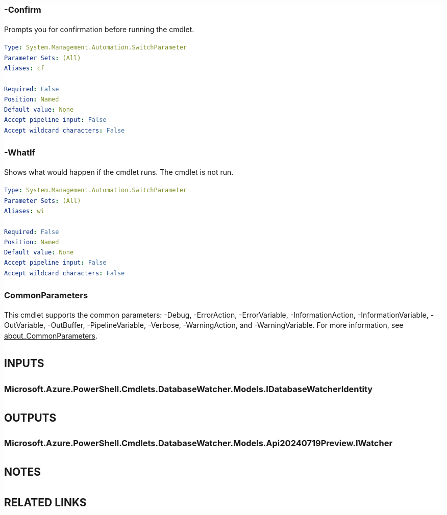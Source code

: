 ### -Confirm
Prompts you for confirmation before running the cmdlet.

```yaml
Type: System.Management.Automation.SwitchParameter
Parameter Sets: (All)
Aliases: cf

Required: False
Position: Named
Default value: None
Accept pipeline input: False
Accept wildcard characters: False
```

### -WhatIf
Shows what would happen if the cmdlet runs.
The cmdlet is not run.

```yaml
Type: System.Management.Automation.SwitchParameter
Parameter Sets: (All)
Aliases: wi

Required: False
Position: Named
Default value: None
Accept pipeline input: False
Accept wildcard characters: False
```

### CommonParameters
This cmdlet supports the common parameters: -Debug, -ErrorAction, -ErrorVariable, -InformationAction, -InformationVariable, -OutVariable, -OutBuffer, -PipelineVariable, -Verbose, -WarningAction, and -WarningVariable. For more information, see [about_CommonParameters](http://go.microsoft.com/fwlink/?LinkID=113216).

## INPUTS

### Microsoft.Azure.PowerShell.Cmdlets.DatabaseWatcher.Models.IDatabaseWatcherIdentity

## OUTPUTS

### Microsoft.Azure.PowerShell.Cmdlets.DatabaseWatcher.Models.Api20240719Preview.IWatcher

## NOTES

## RELATED LINKS

